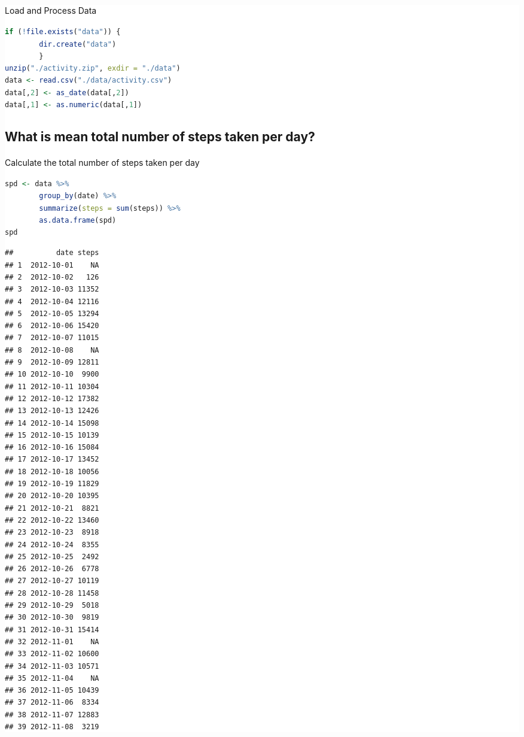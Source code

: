 Load and Process Data


```r
if (!file.exists("data")) {
        dir.create("data")
        }
unzip("./activity.zip", exdir = "./data")
data <- read.csv("./data/activity.csv")
data[,2] <- as_date(data[,2])
data[,1] <- as.numeric(data[,1])
```

## What is mean total number of steps taken per day?

Calculate the total number of steps taken per day


```r
spd <- data %>% 
        group_by(date) %>%
        summarize(steps = sum(steps)) %>%
        as.data.frame(spd)
spd
```

```
##          date steps
## 1  2012-10-01    NA
## 2  2012-10-02   126
## 3  2012-10-03 11352
## 4  2012-10-04 12116
## 5  2012-10-05 13294
## 6  2012-10-06 15420
## 7  2012-10-07 11015
## 8  2012-10-08    NA
## 9  2012-10-09 12811
## 10 2012-10-10  9900
## 11 2012-10-11 10304
## 12 2012-10-12 17382
## 13 2012-10-13 12426
## 14 2012-10-14 15098
## 15 2012-10-15 10139
## 16 2012-10-16 15084
## 17 2012-10-17 13452
## 18 2012-10-18 10056
## 19 2012-10-19 11829
## 20 2012-10-20 10395
## 21 2012-10-21  8821
## 22 2012-10-22 13460
## 23 2012-10-23  8918
## 24 2012-10-24  8355
## 25 2012-10-25  2492
## 26 2012-10-26  6778
## 27 2012-10-27 10119
## 28 2012-10-28 11458
## 29 2012-10-29  5018
## 30 2012-10-30  9819
## 31 2012-10-31 15414
## 32 2012-11-01    NA
## 33 2012-11-02 10600
## 34 2012-11-03 10571
## 35 2012-11-04    NA
## 36 2012-11-05 10439
## 37 2012-11-06  8334
## 38 2012-11-07 12883
## 39 2012-11-08  3219
```
